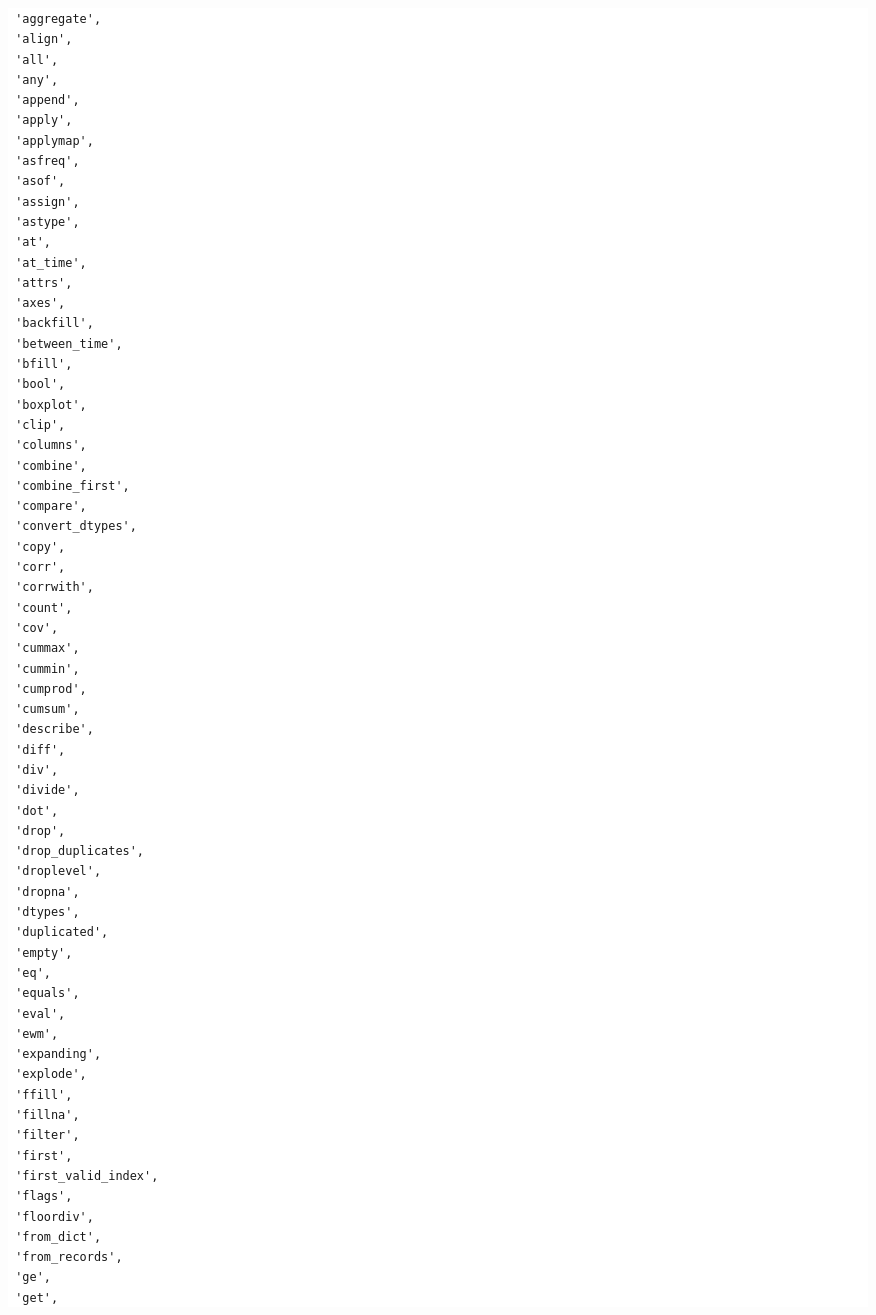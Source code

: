      'aggregate',
     'align',
     'all',
     'any',
     'append',
     'apply',
     'applymap',
     'asfreq',
     'asof',
     'assign',
     'astype',
     'at',
     'at_time',
     'attrs',
     'axes',
     'backfill',
     'between_time',
     'bfill',
     'bool',
     'boxplot',
     'clip',
     'columns',
     'combine',
     'combine_first',
     'compare',
     'convert_dtypes',
     'copy',
     'corr',
     'corrwith',
     'count',
     'cov',
     'cummax',
     'cummin',
     'cumprod',
     'cumsum',
     'describe',
     'diff',
     'div',
     'divide',
     'dot',
     'drop',
     'drop_duplicates',
     'droplevel',
     'dropna',
     'dtypes',
     'duplicated',
     'empty',
     'eq',
     'equals',
     'eval',
     'ewm',
     'expanding',
     'explode',
     'ffill',
     'fillna',
     'filter',
     'first',
     'first_valid_index',
     'flags',
     'floordiv',
     'from_dict',
     'from_records',
     'ge',
     'get',